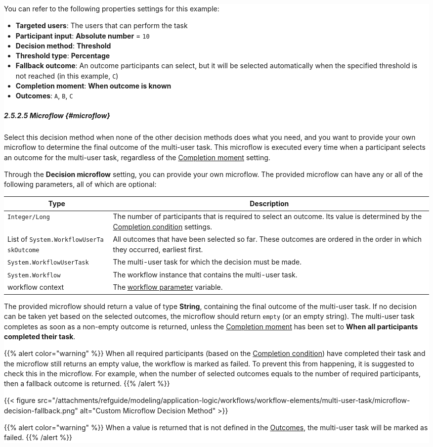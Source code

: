 You can refer to the following properties settings for this example:

* **Targeted users**: The users that can perform the task
* **Participant input**: **Absolute number** = `10`
* **Decision method**: **Threshold**
* **Threshold type**: **Percentage**
* **Fallback outcome**: An outcome participants can select, but it will be selected automatically when the specified threshold is not reached (in this example, `C`)
* **Completion moment**: **When outcome is known**
* **Outcomes**: `A`, `B`, `C`

##### 2.5.2.5 Microflow {#microflow}

Select this decision method when none of the other decision methods does what you need, and you want to provide your own microflow to determine the final outcome of the multi-user task. This microflow is executed every time when a participant selects an outcome for the multi-user task, regardless of the [Completion moment](#completion-moment) setting.

Through the **Decision microflow** setting, you can provide your own microflow. The provided microflow can have any or all of the following parameters, all of which are optional:

| Type                                     | Description |
|------------------------------------------|-------------|
| `Integer/Long`                           | The number of participants that is required to select an outcome. Its value is determined by the [Completion condition](#completion-condition) settings. |
| List of `System.WorkflowUserTaskOutcome` | All outcomes that have been selected so far. These outcomes are ordered in the order in which they occurred, earliest first. |
| `System.WorkflowUserTask`                | The multi-user task for which the decision must be made. |
| `System.Workflow`                        | The workflow instance that contains the multi-user task. |
| workflow context                         | The [workflow parameter](/refguide/workflow-parameters/) variable. |

The provided microflow should return a value of type **String**, containing the final outcome of the multi-user task. 
If no decision can be taken yet based on the selected outcomes, the microflow should return `empty` (or an empty string).
The multi-user task completes as soon as a non-empty outcome is returned, unless the [Completion moment](#completion-moment) has been set to **When all participants completed their task**.

{{% alert color="warning" %}}
When all required participants (based on the [Completion condition](#completion-condition)) have completed their task and the microflow still returns an empty value, the workflow is marked as failed. To prevent this from happening, it is suggested to check this in the microflow. For example, when the number of selected outcomes equals to the number of required participants, then a fallback outcome is returned. 
{{% /alert %}}

{{< figure src="/attachments/refguide/modeling/application-logic/workflows/workflow-elements/multi-user-task/microflow-decision-fallback.png" alt="Custom Microflow Decision Method" >}}

{{% alert color="warning" %}}
When a value is returned that is not defined in the [Outcomes](#outcomes), the multi-user task will be marked as failed.
{{% /alert %}}

